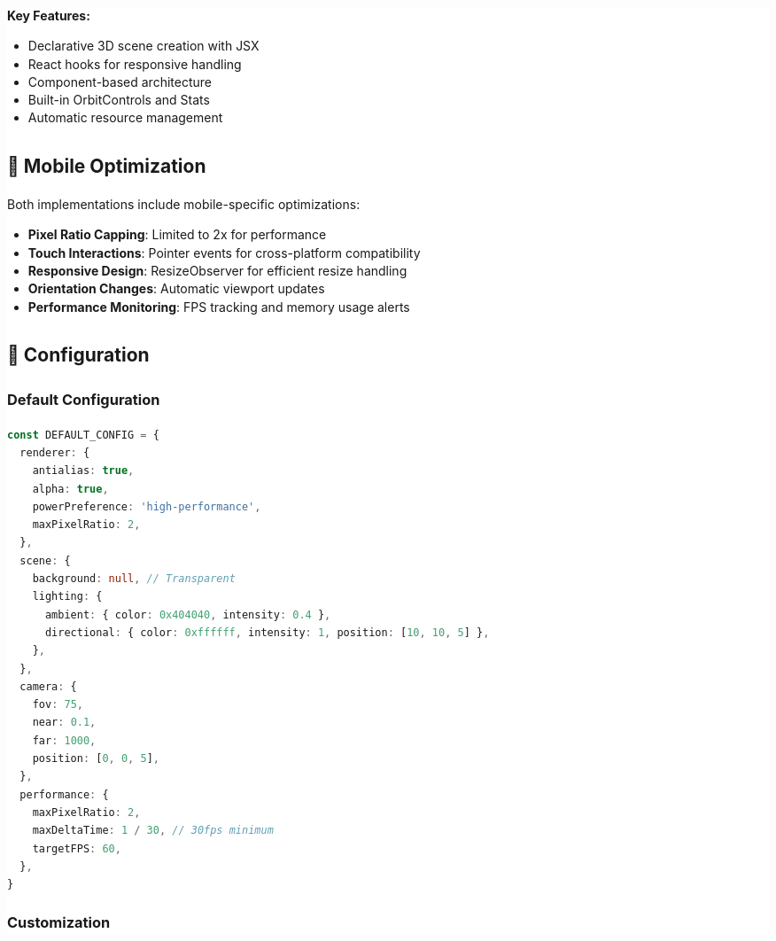**Key Features:**
- Declarative 3D scene creation with JSX
- React hooks for responsive handling
- Component-based architecture
- Built-in OrbitControls and Stats
- Automatic resource management

## 📱 Mobile Optimization

Both implementations include mobile-specific optimizations:

- **Pixel Ratio Capping**: Limited to 2x for performance
- **Touch Interactions**: Pointer events for cross-platform compatibility
- **Responsive Design**: ResizeObserver for efficient resize handling
- **Orientation Changes**: Automatic viewport updates
- **Performance Monitoring**: FPS tracking and memory usage alerts

## 🔧 Configuration

### Default Configuration

```typescript
const DEFAULT_CONFIG = {
  renderer: {
    antialias: true,
    alpha: true,
    powerPreference: 'high-performance',
    maxPixelRatio: 2,
  },
  scene: {
    background: null, // Transparent
    lighting: {
      ambient: { color: 0x404040, intensity: 0.4 },
      directional: { color: 0xffffff, intensity: 1, position: [10, 10, 5] },
    },
  },
  camera: {
    fov: 75,
    near: 0.1,
    far: 1000,
    position: [0, 0, 5],
  },
  performance: {
    maxPixelRatio: 2,
    maxDeltaTime: 1 / 30, // 30fps minimum
    targetFPS: 60,
  },
}
```

### Customization
